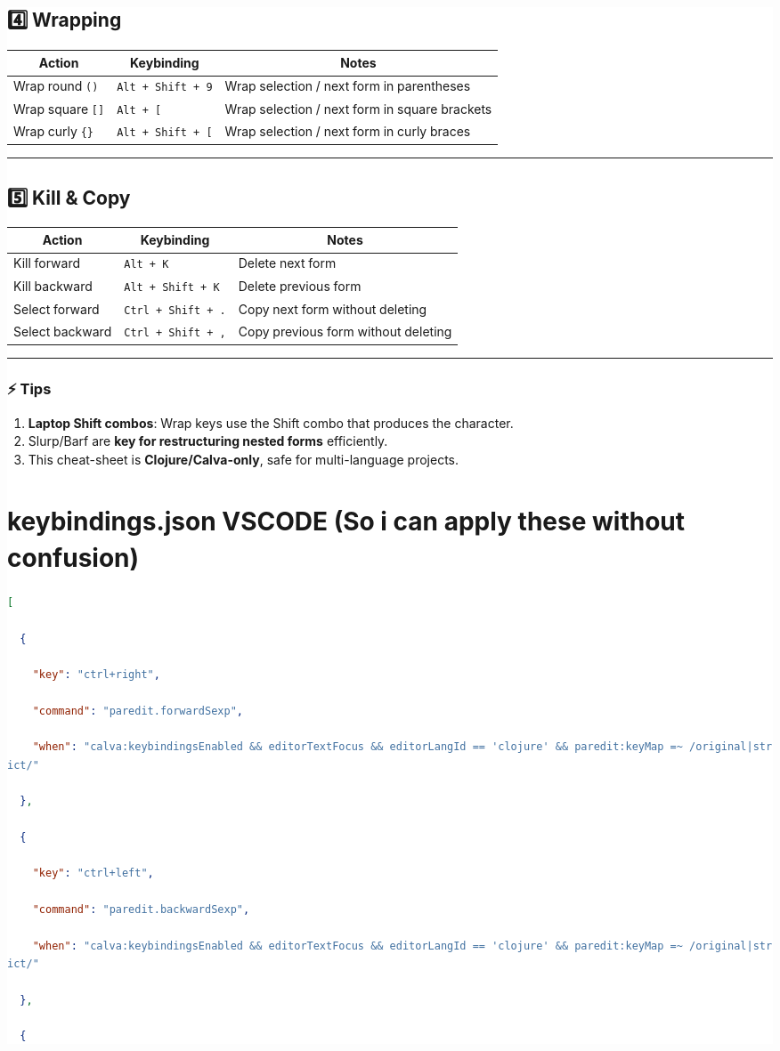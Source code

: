 
## **4️⃣ Wrapping**

| Action           | Keybinding        | Notes                                         |
| ---------------- | ----------------- | --------------------------------------------- |
| Wrap round `()`  | `Alt + Shift + 9` | Wrap selection / next form in parentheses     |
| Wrap square `[]` | `Alt + [`         | Wrap selection / next form in square brackets |
| Wrap curly `{}`  | `Alt + Shift + [` | Wrap selection / next form in curly braces    |

---

## **5️⃣ Kill & Copy**

| Action          | Keybinding         | Notes                               |
| --------------- | ------------------ | ----------------------------------- |
| Kill forward    | `Alt + K`          | Delete next form                    |
| Kill backward   | `Alt + Shift + K`  | Delete previous form                |
| Select forward  | `Ctrl + Shift + .` | Copy next form without deleting     |
| Select backward | `Ctrl + Shift + ,` | Copy previous form without deleting |

---

### ⚡ **Tips**

1. **Laptop Shift combos**: Wrap keys use the Shift combo that produces the character.    
2. Slurp/Barf are **key for restructuring nested forms** efficiently.
3. This cheat-sheet is **Clojure/Calva-only**, safe for multi-language projects.


# keybindings.json  VSCODE (So i can apply these without confusion)

```json
[

  {

    "key": "ctrl+right",

    "command": "paredit.forwardSexp",

    "when": "calva:keybindingsEnabled && editorTextFocus && editorLangId == 'clojure' && paredit:keyMap =~ /original|strict/"

  },

  {

    "key": "ctrl+left",

    "command": "paredit.backwardSexp",

    "when": "calva:keybindingsEnabled && editorTextFocus && editorLangId == 'clojure' && paredit:keyMap =~ /original|strict/"

  },

  {

```